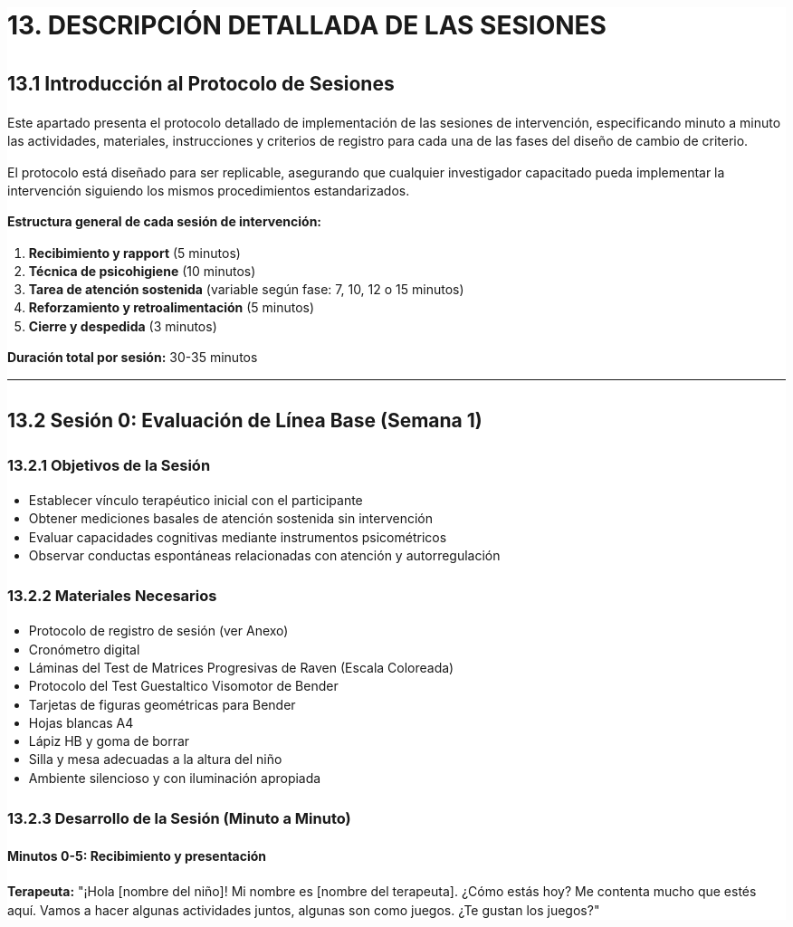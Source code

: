 # 13. DESCRIPCIÓN DETALLADA DE LAS SESIONES

## 13.1 Introducción al Protocolo de Sesiones

Este apartado presenta el protocolo detallado de implementación de las sesiones de intervención, especificando minuto a minuto las actividades, materiales, instrucciones y criterios de registro para cada una de las fases del diseño de cambio de criterio.

El protocolo está diseñado para ser replicable, asegurando que cualquier investigador capacitado pueda implementar la intervención siguiendo los mismos procedimientos estandarizados.

**Estructura general de cada sesión de intervención:**

1. **Recibimiento y rapport** (5 minutos)
2. **Técnica de psicohigiene** (10 minutos)
3. **Tarea de atención sostenida** (variable según fase: 7, 10, 12 o 15 minutos)
4. **Reforzamiento y retroalimentación** (5 minutos)
5. **Cierre y despedida** (3 minutos)

**Duración total por sesión:** 30-35 minutos

---

## 13.2 Sesión 0: Evaluación de Línea Base (Semana 1)

### 13.2.1 Objetivos de la Sesión

- Establecer vínculo terapéutico inicial con el participante
- Obtener mediciones basales de atención sostenida sin intervención
- Evaluar capacidades cognitivas mediante instrumentos psicométricos
- Observar conductas espontáneas relacionadas con atención y autorregulación

### 13.2.2 Materiales Necesarios

- Protocolo de registro de sesión (ver Anexo)
- Cronómetro digital
- Láminas del Test de Matrices Progresivas de Raven (Escala Coloreada)
- Protocolo del Test Guestaltico Visomotor de Bender
- Tarjetas de figuras geométricas para Bender
- Hojas blancas A4
- Lápiz HB y goma de borrar
- Silla y mesa adecuadas a la altura del niño
- Ambiente silencioso y con iluminación apropiada

### 13.2.3 Desarrollo de la Sesión (Minuto a Minuto)

#### **Minutos 0-5: Recibimiento y presentación**

**Terapeuta:** "¡Hola [nombre del niño]! Mi nombre es [nombre del terapeuta]. ¿Cómo estás hoy? Me contenta mucho que estés aquí. Vamos a hacer algunas actividades juntos, algunas son como juegos. ¿Te gustan los juegos?"
